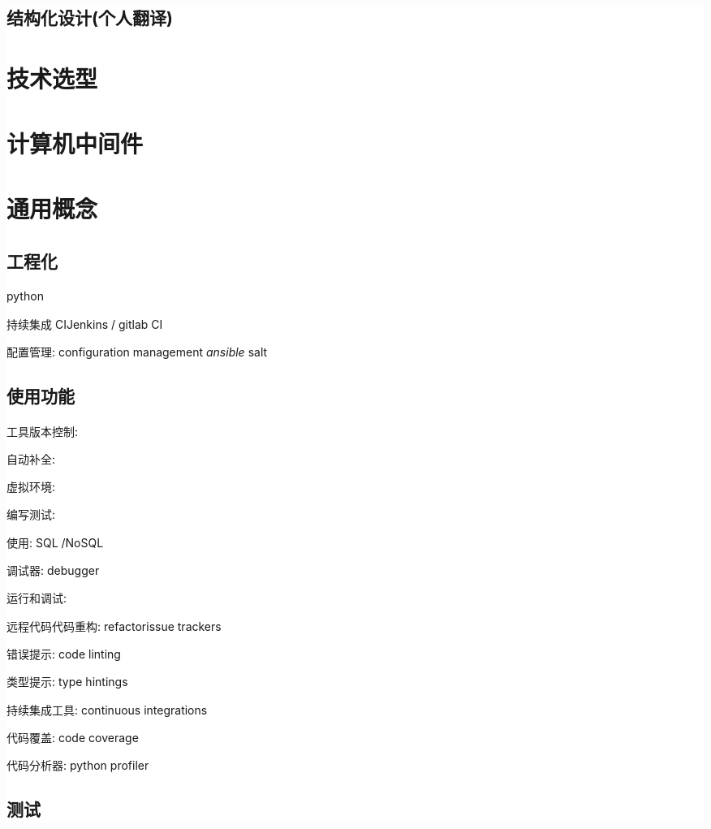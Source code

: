 ## 结构化设计(个人翻译)



# 技术选型

# 计算机中间件

# 通用概念



## 工程化

python

持续集成 CIJenkins / gitlab CI

配置管理: configuration management *ansible* salt



## 使用功能

工具版本控制:

自动补全:

虚拟环境:

编写测试:



使用: SQL /NoSQL

调试器: debugger

运行和调试: 

远程代码代码重构: refactorissue trackers

错误提示: code linting

类型提示: type hintings

持续集成工具: continuous integrations

代码覆盖: code coverage

代码分析器: python profiler





## 测试
